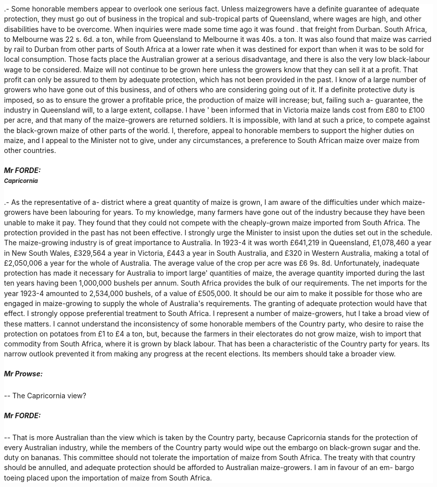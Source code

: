 .- Some honorable members appear to overlook one serious fact. Unless maizegrowers have a definite guarantee of adequate protection, they must go out of business in the tropical and sub-tropical parts of Queensland, where wages are high, and other disabilities have to be overcome. When inquiries were made some time ago it was found . that freight from Durban. South Africa, to Melbourne was 22 s. 6d. a ton, while from Queensland to Melbourne it was 40s. a ton. It was also found that maize was carried by rail to Durban from other parts of South Africa at a lower rate when it was destined for export than when it was to be sold for local consumption. Those facts place the Australian grower at a serious disadvantage, and there is also the very low black-labour wage to be considered. Maize will not continue to be grown here unless the growers know that they can sell it at a profit. That profit can only be assured to them by adequate protection, which has not been provided in the past. I know of a large number of growers who have gone out of this business, and of others who are considering going out of it. If a definite protective duty is imposed, so as to ensure the grower a profitable price, the production of maize will increase; but, failing such a- guarantee, the industry in Queensland will, to a large extent, collapse. I have ' been informed that in Victoria maize lands cost from £80 to £100 per acre, and that many of the maize-growers are returned soldiers. It is impossible, with land at such a price, to compete against the black-grown maize of other parts of the world. I, therefore, appeal to honorable members to support the higher duties on maize, and I appeal to the Minister not to give, under any circumstances, a preference to South African maize over maize from other countries. 

##### Mr FORDE:<br><small class="text-muted">Capricornia</small>

.- As the representative of a- district where a great quantity of maize is grown, I am aware of the difficulties under which maize-growers have been labouring for years. To my knowledge, many farmers have gone out of the industry because they have been unable to make it pay. They found that they could not compete with the cheaply-grown maize imported from South Africa. The protection provided in the past has not been effective. I strongly urge the Minister to insist upon the duties set out in the schedule. The maize-growing industry is of great importance to Australia. In 1923-4 it was worth £641,219 in Queensland, £1,078,460 a year in New South Wales, £329,564 a year in Victoria, £443 a year in South Australia, and £320 in Western Australia, making a total of £2,050,006 a year for the whole of Australia. The average value of the crop per acre was £6 9s. 8d. Unfortunately,  inadequate protection has made it necessary for Australia to import large' quantities of maize, the average quantity imported during the last ten years having been 1,000,000 bushels per annum. South Africa provides the bulk of our requirements. The net imports for the year 1923-4 amounted to 2,534,000 bushels, of a value of £505,000. It should be our aim to make it possible for those who are engaged in maize-growing to supply the whole of Australia's requirements. The granting of adequate protection would have that effect. I strongly oppose preferential treatment to South Africa. I represent a number of maize-growers, hut I take a broad view of these matters. I cannot understand the inconsistency of some honorable members of the Country party, who desire to raise the protection on potatoes from £1 to £4 a ton, but, because the farmers in their electorates do not grow maize, wish to import that commodity from South Africa, where it is grown by black labour. That has been a characteristic of the Country party for years. Its narrow outlook prevented it from making any progress at the recent elections. Its members should take a broader view. 

##### Mr Prowse:

--  The Capricornia view? 

##### Mr FORDE:

-- That is more Australian than the view which is taken by the Country party, because Capricornia stands for the protection of every Australian industry, while the members of the Country party would  wipe out the embargo on black-grown sugar and the. duty on bananas. This committee should not tolerate the importation of maize from South Africa. The treaty with that country should be annulled, and adequate protection should be afforded to Australian maize-growers. I am in favour of an em-  bargo toeing placed upon the importation of maize from South Africa. 
